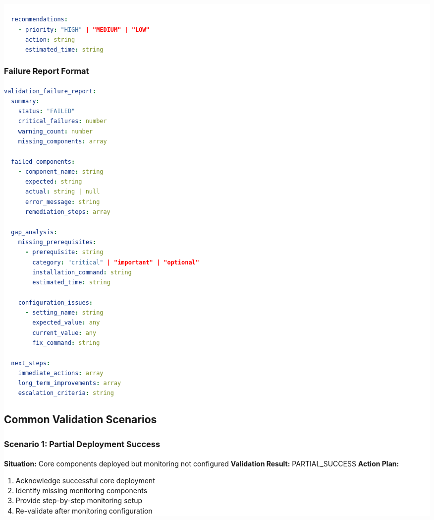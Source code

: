 ```yaml

  recommendations:
    - priority: "HIGH" | "MEDIUM" | "LOW"
      action: string
      estimated_time: string
```

### Failure Report Format
```yaml
validation_failure_report:
  summary:
    status: "FAILED"
    critical_failures: number
    warning_count: number
    missing_components: array

  failed_components:
    - component_name: string
      expected: string
      actual: string | null
      error_message: string
      remediation_steps: array

  gap_analysis:
    missing_prerequisites:
      - prerequisite: string
        category: "critical" | "important" | "optional"
        installation_command: string
        estimated_time: string

    configuration_issues:
      - setting_name: string
        expected_value: any
        current_value: any
        fix_command: string

  next_steps:
    immediate_actions: array
    long_term_improvements: array
    escalation_criteria: string
```

## Common Validation Scenarios

### Scenario 1: Partial Deployment Success
**Situation:** Core components deployed but monitoring not configured
**Validation Result:** PARTIAL_SUCCESS
**Action Plan:**
1. Acknowledge successful core deployment
2. Identify missing monitoring components
3. Provide step-by-step monitoring setup
4. Re-validate after monitoring configuration
